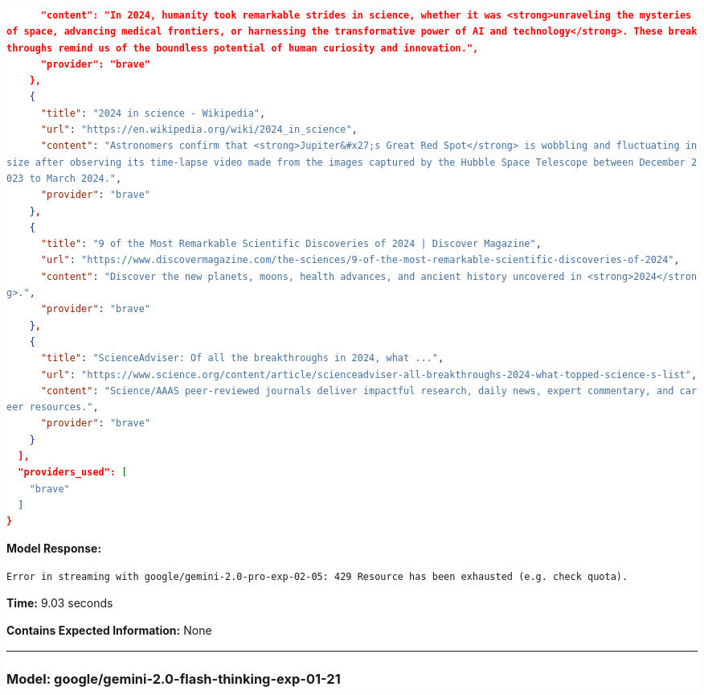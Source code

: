 ```json
      "content": "In 2024, humanity took remarkable strides in science, whether it was <strong>unraveling the mysteries of space, advancing medical frontiers, or harnessing the transformative power of AI and technology</strong>. These breakthroughs remind us of the boundless potential of human curiosity and innovation.",
      "provider": "brave"
    },
    {
      "title": "2024 in science - Wikipedia",
      "url": "https://en.wikipedia.org/wiki/2024_in_science",
      "content": "Astronomers confirm that <strong>Jupiter&#x27;s Great Red Spot</strong> is wobbling and fluctuating in size after observing its time-lapse video made from the images captured by the Hubble Space Telescope between December 2023 to March 2024.",
      "provider": "brave"
    },
    {
      "title": "9 of the Most Remarkable Scientific Discoveries of 2024 | Discover Magazine",
      "url": "https://www.discovermagazine.com/the-sciences/9-of-the-most-remarkable-scientific-discoveries-of-2024",
      "content": "Discover the new planets, moons, health advances, and ancient history uncovered in <strong>2024</strong>.",
      "provider": "brave"
    },
    {
      "title": "ScienceAdviser: Of all the breakthroughs in 2024, what ...",
      "url": "https://www.science.org/content/article/scienceadviser-all-breakthroughs-2024-what-topped-science-s-list",
      "content": "Science/AAAS peer-reviewed journals deliver impactful research, daily news, expert commentary, and career resources.",
      "provider": "brave"
    }
  ],
  "providers_used": [
    "brave"
  ]
}
```

**Model Response:**

```
Error in streaming with google/gemini-2.0-pro-exp-02-05: 429 Resource has been exhausted (e.g. check quota).
```

**Time:** 9.03 seconds

**Contains Expected Information:** None




---

### Model: google/gemini-2.0-flash-thinking-exp-01-21
